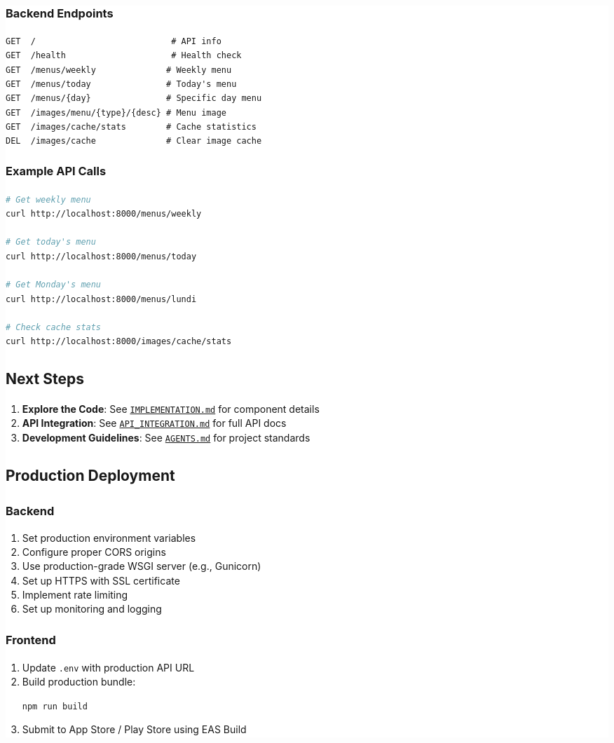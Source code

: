### Backend Endpoints

```
GET  /                           # API info
GET  /health                     # Health check
GET  /menus/weekly              # Weekly menu
GET  /menus/today               # Today's menu
GET  /menus/{day}               # Specific day menu
GET  /images/menu/{type}/{desc} # Menu image
GET  /images/cache/stats        # Cache statistics
DEL  /images/cache              # Clear image cache
```

### Example API Calls

```bash
# Get weekly menu
curl http://localhost:8000/menus/weekly

# Get today's menu
curl http://localhost:8000/menus/today

# Get Monday's menu
curl http://localhost:8000/menus/lundi

# Check cache stats
curl http://localhost:8000/images/cache/stats
```

## Next Steps

1. **Explore the Code**: See [`IMPLEMENTATION.md`](./IMPLEMENTATION.md) for component details
2. **API Integration**: See [`API_INTEGRATION.md`](./API_INTEGRATION.md) for full API docs
3. **Development Guidelines**: See [`AGENTS.md`](../../AGENTS.md) for project standards

## Production Deployment

### Backend

1. Set production environment variables
2. Configure proper CORS origins
3. Use production-grade WSGI server (e.g., Gunicorn)
4. Set up HTTPS with SSL certificate
5. Implement rate limiting
6. Set up monitoring and logging

### Frontend

1. Update `.env` with production API URL
2. Build production bundle:
   ```bash
   npm run build
   ```
3. Submit to App Store / Play Store using EAS Build
